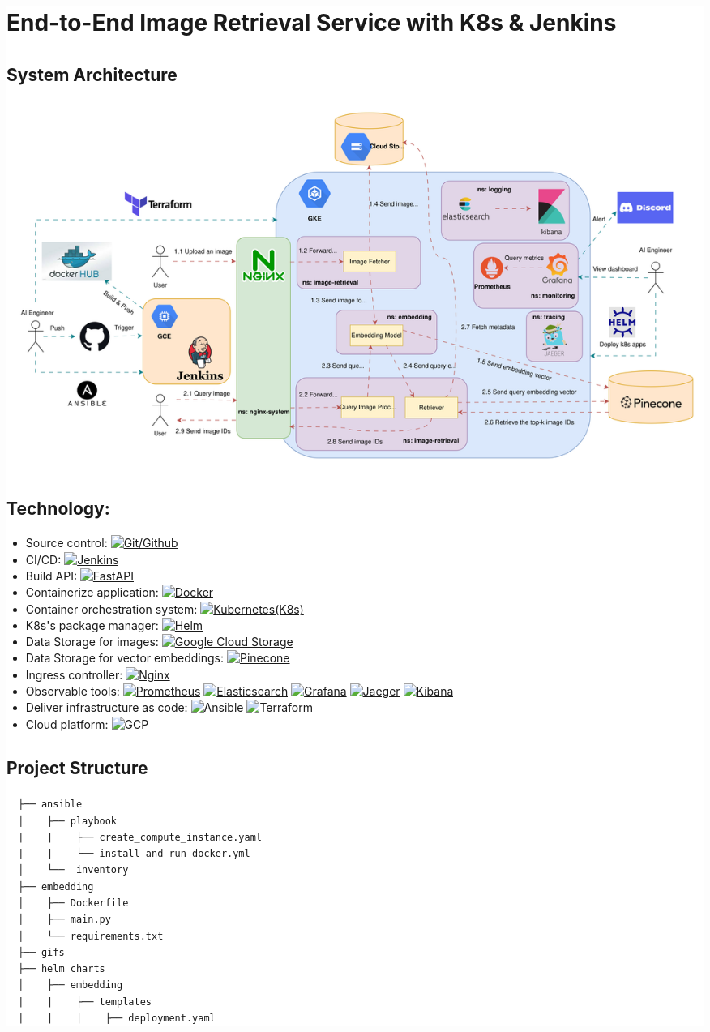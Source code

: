 # End-to-End Image Retrieval Service with K8s & Jenkins
## System Architecture
![](images/Architecture.svg)
## Technology:
* Source control: [![Git/Github][Github-logo]][Github-url]
* CI/CD: [![Jenkins][Jenkins-logo]][Jenkins-url]
* Build API: [![FastAPI][FastAPI-logo]][FastAPI-url]
* Containerize application: [![Docker][Docker-logo]][Docker-url]
* Container orchestration system: [![Kubernetes(K8s)][Kubernetes-logo]][Kubernetes-url]
* K8s's package manager: [![Helm][Helm-logo]][Helm-url]
* Data Storage for images: [![Google Cloud Storage][Google-Cloud-Storage-logo]][Google-Cloud-Storage-url]
* Data Storage for vector embeddings: [![Pinecone][Pinecone-logo]][Pinecone-url]
* Ingress controller: [![Nginx][Nginx-logo]][Nginx-url]
* Observable tools: [![Prometheus][Prometheus-logo]][Prometheus-url] [![Elasticsearch][Elasticsearch-logo]][Elasticsearch-url] [![Grafana][Grafana-logo]][Grafana-url] [![Jaeger][Jaeger-logo]][Jaeger-url] [![Kibana][Kibana-logo]][Kibana-url]
* Deliver infrastructure as code: [![Ansible][Ansible-logo]][Ansible-url] [![Terraform][Terraform-logo]][Terraform-url]
* Cloud platform: [![GCP][GCP-logo]][GCP-url]
## Project Structure
```txt
  ├── ansible                               
  │    ├── playbook
  |    |    ├── create_compute_instance.yaml
  |    |    └── install_and_run_docker.yml
  │    └──  inventory                   
  ├── embedding                               
  │    ├── Dockerfile                    
  │    ├── main.py                      
  │    └── requirements.txt
  ├── gifs
  ├── helm_charts                 
  │    ├── embedding
  |    |    ├── templates
  |    |    |    ├── deployment.yaml
```

[Github-logo]: https://img.shields.io/badge/GitHub-181717?logo=github&logoColor=white
[Github-url]: https://github.com/
[Jenkins-logo]: https://img.shields.io/badge/Jenkins-ff6600?logo=jenkins&logoColor=white
[Jenkins-url]: https://www.jenkins.io/
[FastAPI-logo]: https://img.shields.io/badge/FastAPI-009688?logo=fastapi&logoColor=white
[FastAPI-url]: https://fastapi.tiangolo.com/
[Docker-logo]: https://img.shields.io/badge/Docker-2496ED?logo=docker&logoColor=white
[Docker-url]: https://www.docker.com/
[Kubernetes-logo]: https://img.shields.io/badge/Kubernetes-326CE5?logo=kubernetes&logoColor=white
[Kubernetes-url]: https://kubernetes.io/
[Helm-logo]: https://img.shields.io/badge/Helm-0F1689?logo=helm&logoColor=white
[Helm-url]: https://helm.sh/
[Google-Cloud-Storage-logo]: https://img.shields.io/badge/Google_Cloud_Storage-4285F4?logo=google-cloud&logoColor=white
[Google-Cloud-Storage-url]: https://cloud.google.com/storage
[Pinecone-logo]: https://img.shields.io/badge/Pinecone-4A90E2?logo=pinecone&logoColor=white
[Pinecone-url]: https://www.pinecone.io
[Google-Cloud-Functions-logo]: https://img.shields.io/badge/Google_Cloud_Functions-4285F4?logo=google-cloud&logoColor=white
[Google-Cloud-Functions-url]: https://cloud.google.com/functions
[Nginx-logo]: https://img.shields.io/badge/Nginx-009639?logo=nginx&logoColor=white
[Nginx-url]: https://docs.nginx.com/nginx-ingress-controller/
[Prometheus-logo]: https://img.shields.io/badge/Prometheus-E6522C?logo=prometheus&logoColor=white
[Prometheus-url]: https://prometheus.io/
[Elasticsearch-logo]: https://img.shields.io/badge/Elasticsearch-005571?logo=elasticsearch&logoColor=white
[Elasticsearch-url]: https://www.elastic.co/elasticsearch
[Kibana-logo]: https://img.shields.io/badge/Kibana-00BFB3?logo=kibana&logoColor=white
[Kibana-url]: https://www.elastic.co/kibana
[Grafana-logo]: https://img.shields.io/badge/Grafana-009C84?logo=grafana&logoColor=white
[Grafana-url]: https://grafana.com/
[Jaeger-logo]: https://img.shields.io/badge/Jaeger-5E8E88?logo=jaeger&logoColor=white
[Jaeger-url]: https://www.jaegertracing.io/
[Ansible-logo]: https://img.shields.io/badge/Ansible-3A3A3A?logo=ansible&logoColor=white
[Ansible-url]: https://www.ansible.com/
[Terraform-logo]: https://img.shields.io/badge/Terraform-7A4D8C?logo=terraform&logoColor=white
[Terraform-url]: https://www.terraform.io/
[GCP-logo]: https://img.shields.io/badge/Google_Cloud_Platform-4285F4?logo=google-cloud&logoColor=white
[GCP-url]: https://cloud.google.com/